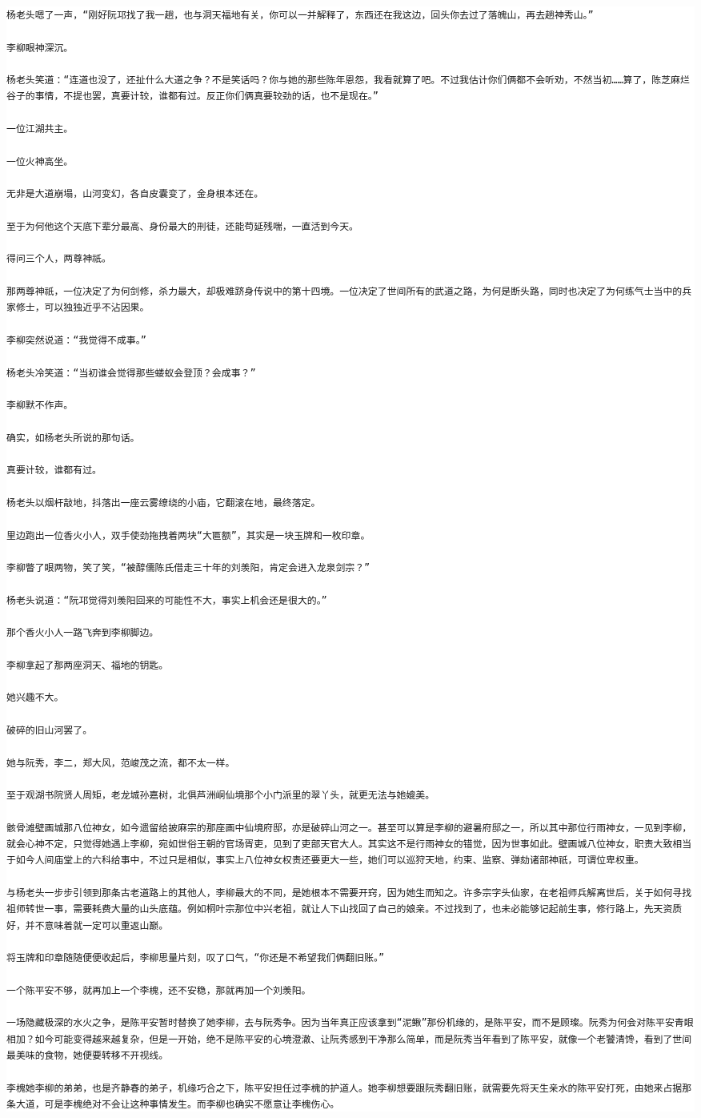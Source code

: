     杨老头嗯了一声，“刚好阮邛找了我一趟，也与洞天福地有关，你可以一并解释了，东西还在我这边，回头你去过了落魄山，再去趟神秀山。”

    李柳眼神深沉。

    杨老头笑道：“连道也没了，还扯什么大道之争？不是笑话吗？你与她的那些陈年恩怨，我看就算了吧。不过我估计你们俩都不会听劝，不然当初……算了，陈芝麻烂谷子的事情，不提也罢，真要计较，谁都有过。反正你们俩真要较劲的话，也不是现在。”

    一位江湖共主。

    一位火神高坐。

    无非是大道崩塌，山河变幻，各自皮囊变了，金身根本还在。

    至于为何他这个天底下辈分最高、身份最大的刑徒，还能苟延残喘，一直活到今天。

    得问三个人，两尊神祇。

    那两尊神祇，一位决定了为何剑修，杀力最大，却极难跻身传说中的第十四境。一位决定了世间所有的武道之路，为何是断头路，同时也决定了为何练气士当中的兵家修士，可以独独近乎不沾因果。

    李柳突然说道：“我觉得不成事。”

    杨老头冷笑道：“当初谁会觉得那些蝼蚁会登顶？会成事？”

    李柳默不作声。

    确实，如杨老头所说的那句话。

    真要计较，谁都有过。

    杨老头以烟杆敲地，抖落出一座云雾缭绕的小庙，它翻滚在地，最终落定。

    里边跑出一位香火小人，双手使劲拖拽着两块“大匾额”，其实是一块玉牌和一枚印章。

    李柳瞥了眼两物，笑了笑，“被醇儒陈氏借走三十年的刘羡阳，肯定会进入龙泉剑宗？”

    杨老头说道：“阮邛觉得刘羡阳回来的可能性不大，事实上机会还是很大的。”

    那个香火小人一路飞奔到李柳脚边。

    李柳拿起了那两座洞天、福地的钥匙。

    她兴趣不大。

    破碎的旧山河罢了。

    她与阮秀，李二，郑大风，范峻茂之流，都不太一样。

    至于观湖书院贤人周矩，老龙城孙嘉树，北俱芦洲峒仙境那个小门派里的翠丫头，就更无法与她媲美。

    骸骨滩壁画城那八位神女，如今遗留给披麻宗的那座画中仙境府邸，亦是破碎山河之一。甚至可以算是李柳的避暑府邸之一，所以其中那位行雨神女，一见到李柳，就会心神不定，只觉得她遇上李柳，宛如世俗王朝的官场胥吏，见到了吏部天官大人。其实这不是行雨神女的错觉，因为世事如此。壁画城八位神女，职责大致相当于如今人间庙堂上的六科给事中，不过只是相似，事实上八位神女权责还要更大一些，她们可以巡狩天地，约束、监察、弹劾诸部神祇，可谓位卑权重。

    与杨老头一步步引领到那条古老道路上的其他人，李柳最大的不同，是她根本不需要开窍，因为她生而知之。许多宗字头仙家，在老祖师兵解离世后，关于如何寻找祖师转世一事，需要耗费大量的山头底蕴。例如桐叶宗那位中兴老祖，就让人下山找回了自己的娘亲。不过找到了，也未必能够记起前生事，修行路上，先天资质好，并不意味着就一定可以重返山巅。

    将玉牌和印章随随便便收起后，李柳思量片刻，叹了口气，“你还是不希望我们俩翻旧账。”

    一个陈平安不够，就再加上一个李槐，还不安稳，那就再加一个刘羡阳。

    一场隐藏极深的水火之争，是陈平安暂时替换了她李柳，去与阮秀争。因为当年真正应该拿到“泥鳅”那份机缘的，是陈平安，而不是顾璨。阮秀为何会对陈平安青眼相加？如今可能变得越来越复杂，但是一开始，绝不是陈平安的心境澄澈、让阮秀感到干净那么简单，而是阮秀当年看到了陈平安，就像一个老饕清馋，看到了世间最美味的食物，她便要转移不开视线。

    李槐她李柳的弟弟，也是齐静春的弟子，机缘巧合之下，陈平安担任过李槐的护道人。她李柳想要跟阮秀翻旧账，就需要先将天生亲水的陈平安打死，由她来占据那条大道，可是李槐绝对不会让这种事情发生。而李柳也确实不愿意让李槐伤心。
